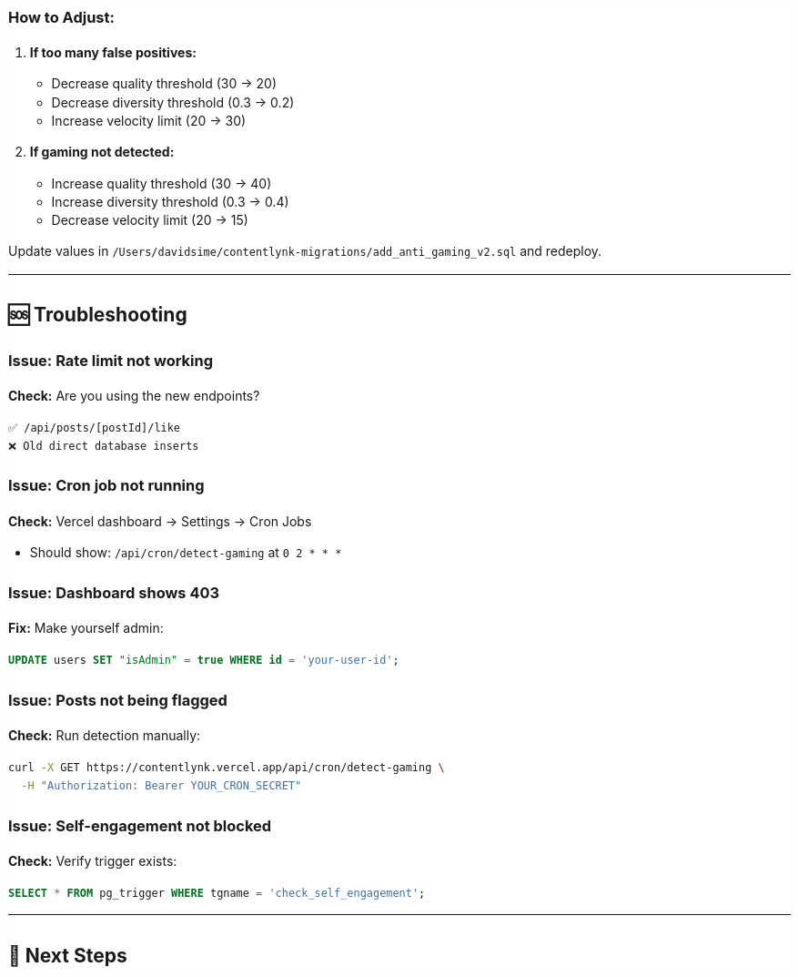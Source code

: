 ### How to Adjust:

1. **If too many false positives:**
   - Decrease quality threshold (30 → 20)
   - Decrease diversity threshold (0.3 → 0.2)
   - Increase velocity limit (20 → 30)

2. **If gaming not detected:**
   - Increase quality threshold (30 → 40)
   - Increase diversity threshold (0.3 → 0.4)
   - Decrease velocity limit (20 → 15)

Update values in `/Users/davidsime/contentlynk-migrations/add_anti_gaming_v2.sql` and redeploy.

---

## 🆘 Troubleshooting

### Issue: Rate limit not working
**Check:** Are you using the new endpoints?
```
✅ /api/posts/[postId]/like
❌ Old direct database inserts
```

### Issue: Cron job not running
**Check:** Vercel dashboard → Settings → Cron Jobs
- Should show: `/api/cron/detect-gaming` at `0 2 * * *`

### Issue: Dashboard shows 403
**Fix:** Make yourself admin:
```sql
UPDATE users SET "isAdmin" = true WHERE id = 'your-user-id';
```

### Issue: Posts not being flagged
**Check:** Run detection manually:
```bash
curl -X GET https://contentlynk.vercel.app/api/cron/detect-gaming \
  -H "Authorization: Bearer YOUR_CRON_SECRET"
```

### Issue: Self-engagement not blocked
**Check:** Verify trigger exists:
```sql
SELECT * FROM pg_trigger WHERE tgname = 'check_self_engagement';
```

---

## 📝 Next Steps
